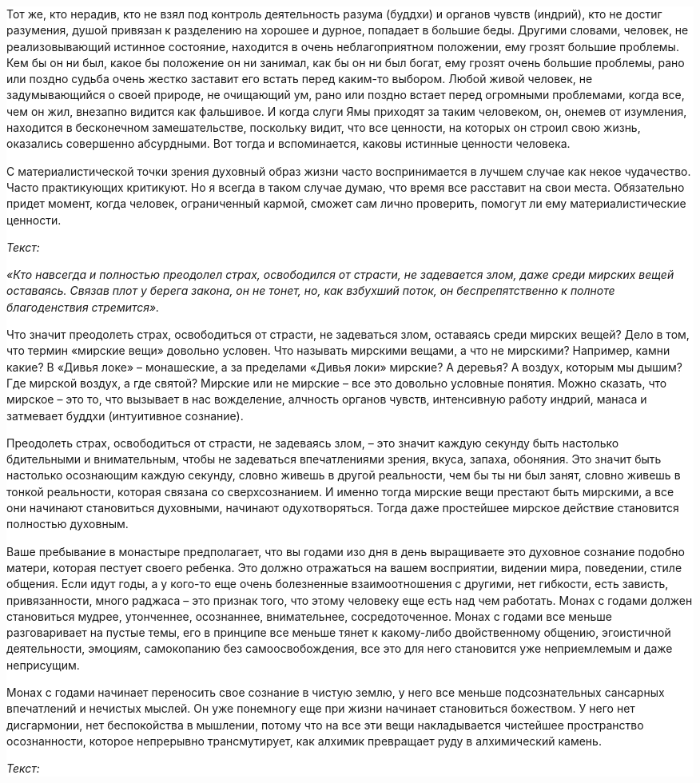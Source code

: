  Тот же, кто нерадив, кто не взял под контроль деятельность разума (буддхи) и органов чувств (индрий), кто не достиг разумения, душой привязан к разделению на хорошее и дурное, попадает в большие беды. Другими словами, человек, не реализовывающий истинное состояние, находится в очень неблагоприятном положении, ему грозят большие проблемы. Кем бы он ни был, какое бы положение он ни занимал, как бы он ни был богат, ему грозят очень большие проблемы, рано или поздно судьба очень жестко заставит его встать перед каким-то выбором. Любой живой человек, не задумывающийся о своей природе, не очищающий ум, рано или поздно встает перед огромными проблемами, когда все, чем он жил, внезапно видится как фальшивое. И когда слуги Ямы приходят за таким человеком, он, онемев от изумления, находится в бесконечном замешательстве, поскольку видит, что все ценности, на которых он строил свою жизнь, оказались совершенно абсурдными. Вот тогда и вспоминается, каковы истинные ценности человека.

 С материалистической точки зрения духовный образ жизни часто воспринимается в лучшем случае как некое чудачество. Часто практикующих критикуют. Но я всегда в таком случае думаю, что время все расставит на свои места. Обязательно придет момент, когда человек, ограниченный кармой, сможет сам лично проверить, помогут ли ему материалистические ценности.

  
_Текст:_ 

 _«Кто навсегда и полностью преодолел страх, освободился от страсти, не задевается злом, даже среди мирских вещей оставаясь. Связав плот у берега закона, он не тонет, но, как взбухший поток, он беспрепятственно к полноте благоденствия стремится»._ 

  
 Что значит преодолеть страх, освободиться от страсти, не задеваться злом, оставаясь среди мирских вещей? Дело в том, что термин «мирские вещи» довольно условен. Что называть мирскими вещами, а что не мирскими? Например, камни какие? В «Дивья локе» – монашеские, а за пределами «Дивья локи» мирские? А деревья? А воздух, которым мы дышим? Где мирской воздух, а где святой? Мирские или не мирские – все это довольно условные понятия. Можно сказать, что мирское – это то, что вызывает в нас вожделение, алчность органов чувств, интенсивную работу индрий, манаса и затмевает буддхи (интуитивное сознание).

 Преодолеть страх, освободиться от страсти, не задеваясь злом, – это значит каждую секунду быть настолько бдительными и внимательным, чтобы не задеваться впечатлениями зрения, вкуса, запаха, обоняния. Это значит быть настолько осознающим каждую секунду, словно живешь в другой реальности, чем бы ты ни был занят, словно живешь в тонкой реальности, которая связана со сверхсознанием. И именно тогда мирские вещи престают быть мирскими, а все они начинают становиться духовными, начинают одухотворяться. Тогда даже простейшее мирское действие становится полностью духовным.

 Ваше пребывание в монастыре предполагает, что вы годами изо дня в день выращиваете это духовное сознание подобно матери, которая пестует своего ребенка. Это должно отражаться на вашем восприятии, видении мира, поведении, стиле общения. Если идут годы, а у кого-то еще очень болезненные взаимоотношения с другими, нет гибкости, есть зависть, привязанности, много раджаса – это признак того, что этому человеку еще есть над чем работать. Монах с годами должен становиться мудрее, утонченнее, осознаннее, внимательнее, сосредоточенное. Монах с годами все меньше разговаривает на пустые темы, его в принципе все меньше тянет к какому-либо двойственному общению, эгоистичной деятельности, эмоциям, самокопанию без самоосвобождения, все это для него становится уже неприемлемым и даже неприсущим.

 Монах с годами начинает переносить свое сознание в чистую землю, у него все меньше подсознательных сансарных впечатлений и нечистых мыслей. Он уже понемногу еще при жизни начинает становиться божеством. У него нет дисгармонии, нет беспокойства в мышлении, потому что на все эти вещи накладывается чистейшее пространство осознанности, которое непрерывно трансмутирует, как алхимик превращает руду в алхимический камень.

  
_Текст:_ 
